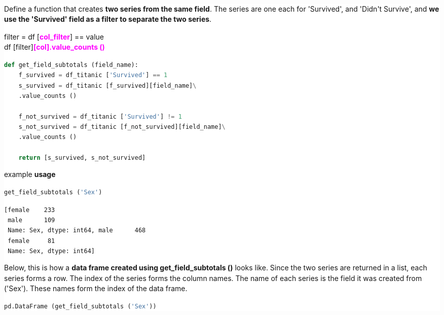 Define a function that creates **two series from the same field**. The series are one each for 'Survived', and 'Didn't Survive', and **we use the 'Survived' field as a filter to separate the two series**.

filter = df [<font color = magenta><b>col_filter</b></font>] == value <br>
df [filter]<font color = magenta><b>[col].value_counts ()</b></font>


```python
def get_field_subtotals (field_name):
    f_survived = df_titanic ['Survived'] == 1
    s_survived = df_titanic [f_survived][field_name]\
    .value_counts ()

    f_not_survived = df_titanic ['Survived'] != 1
    s_not_survived = df_titanic [f_not_survived][field_name]\
    .value_counts ()
    
    return [s_survived, s_not_survived]
```

example **usage**


```python
get_field_subtotals ('Sex')
```




    [female    233
     male      109
     Name: Sex, dtype: int64, male      468
     female     81
     Name: Sex, dtype: int64]



Below, this is how a **data frame created using get_field_subtotals ()** looks like. Since the two series are returned in a list, each series forms a row. The index of the series forms the column names. The name of each series is the field it was created from ('Sex'). These names form the index of the data frame.


```python
pd.DataFrame (get_field_subtotals ('Sex'))
```




<div>
<style scoped>
    .dataframe tbody tr th:only-of-type {
        vertical-align: middle;
    }

    .dataframe tbody tr th {
        vertical-align: top;
    }
